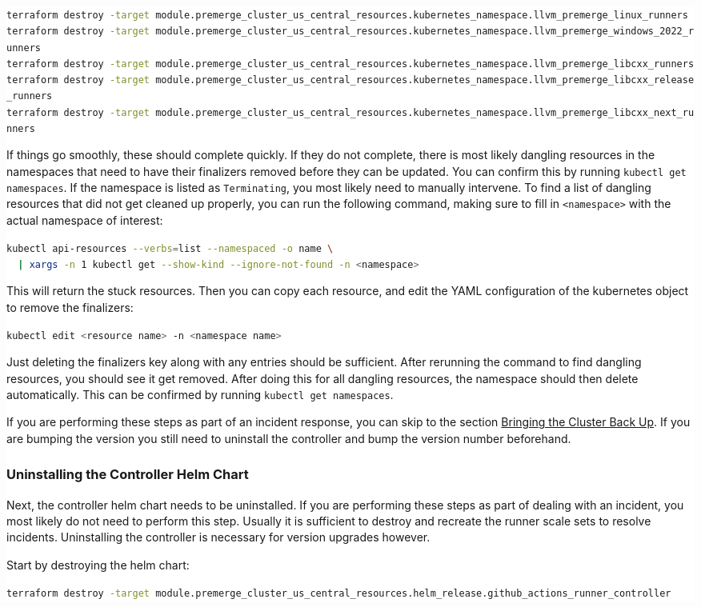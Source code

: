 ```bash
terraform destroy -target module.premerge_cluster_us_central_resources.kubernetes_namespace.llvm_premerge_linux_runners
terraform destroy -target module.premerge_cluster_us_central_resources.kubernetes_namespace.llvm_premerge_windows_2022_runners
terraform destroy -target module.premerge_cluster_us_central_resources.kubernetes_namespace.llvm_premerge_libcxx_runners
terraform destroy -target module.premerge_cluster_us_central_resources.kubernetes_namespace.llvm_premerge_libcxx_release_runners
terraform destroy -target module.premerge_cluster_us_central_resources.kubernetes_namespace.llvm_premerge_libcxx_next_runners
```

If things go smoothly, these should complete quickly. If they do not complete,
there is most likely dangling resources in the namespaces that need to have their
finalizers removed before they can be updated. You can confirm this by running
`kubectl get namespaces`. If the namespace is listed as `Terminating`, you most
likely need to manually intervene. To find a list of dangling resources that
did not get cleaned up properly, you can run the following command, making sure
to fill in `<namespace>` with the actual namespace of interest:

```bash
kubectl api-resources --verbs=list --namespaced -o name \
  | xargs -n 1 kubectl get --show-kind --ignore-not-found -n <namespace>
```

This will return the stuck resources. Then you can copy each resource, and edit
the YAML configuration of the kubernetes object to remove the finalizers:

```bash
kubectl edit <resource name> -n <namespace name>
```

Just deleting the finalizers key along with any entries should be sufficient.
After rerunning the command to find dangling resources, you should see it get
removed. After doing this for all dangling resources, the namespace should
then delete automatically. This can be confirmed by running
`kubectl get namespaces`.

If you are performing these steps as part of an incident response, you can
skip to the section [Bringing the Cluster Back Up](#bringing-the-cluster-back-up).
If you are bumping the version you still need to uninstall the controller and
bump the version number beforehand.

### Uninstalling the Controller Helm Chart

Next, the controller helm chart needs to be uninstalled. If you are performing
these steps as part of dealing with an incident, you most likely do not need to
perform this step. Usually it is sufficient to destroy and recreate the runner
scale sets to resolve incidents. Uninstalling the controller is necessary for
version upgrades however.

Start by destroying the helm chart:
```bash
terraform destroy -target module.premerge_cluster_us_central_resources.helm_release.github_actions_runner_controller
```
